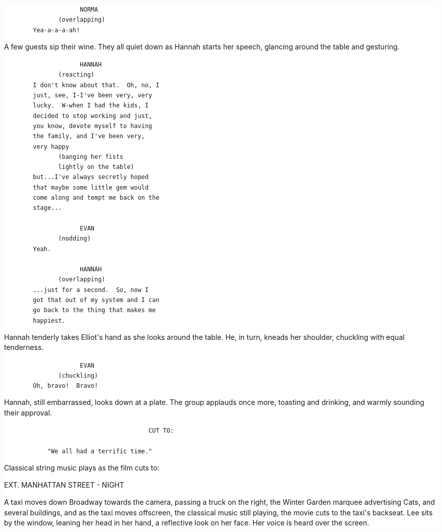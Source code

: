                          NORMA
                   (overlapping)
            Yea-a-a-a-ah!

A few guests sip their wine.  They all quiet down as Hannah
starts her speech, glancing around the table and gesturing.

                         HANNAH
                   (reacting)
            I don't know about that.  Oh, no, I
            just, see, I-I've been very, very
            lucky.  W-when I had the kids, I
            decided to stop working and just,
            you know, devote myself to having
            the family, and I've been very,
            very happy
                   (banging her fists
                   lightly on the table)
            but...I've always secretly hoped
            that maybe some little gem would
            come along and tempt me back on the
            stage...

                         EVAN
                   (nodding)
            Yeah.

                         HANNAH
                   (overlapping)
            ...just for a second.  So, now I
            got that out of my system and I can
            go back to the thing that makes me
            happiest.

Hannah tenderly takes Elliot's hand as she looks around the
table.  He, in turn, kneads her shoulder, chuckling with
equal tenderness.

                         EVAN
                   (chuckling)
            Oh, bravo!  Bravo!

Hannah, still embarrassed, looks down at a plate.  The group
applauds once more, toasting and drinking, and warmly
sounding their approval.

                                            CUT TO:

                "We all had a terrific time."

Classical string music plays as the film cuts to:

EXT. MANHATTAN STREET - NIGHT

A taxi moves down Broadway towards the camera, passing a
truck on the right, the Winter Garden marquee advertising
Cats, and several buildings, and as the taxi moves offscreen,
the classical music still playing, the movie cuts to the
taxi's backseat.  Lee sits by the window, leaning her head
in her hand, a reflective look on her face.  Her voice is
heard over the screen.
